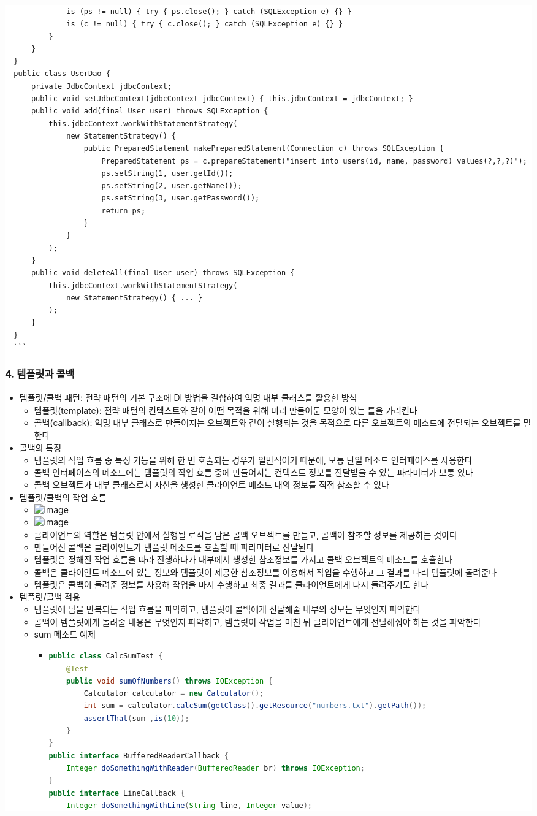                   is (ps != null) { try { ps.close(); } catch (SQLException e) {} }
                  is (c != null) { try { c.close(); } catch (SQLException e) {} }
              }
          }
      }
      public class UserDao {
          private JdbcContext jdbcContext;
          public void setJdbcContext(jdbcContext jdbcContext) { this.jdbcContext = jdbcContext; }
          public void add(final User user) throws SQLException {
              this.jdbcContext.workWithStatementStrategy(
                  new StatementStrategy() { 
                      public PreparedStatement makePreparedStatement(Connection c) throws SQLException {
                          PreparedStatement ps = c.prepareStatement("insert into users(id, name, password) values(?,?,?)");
                          ps.setString(1, user.getId());
                          ps.setString(2, user.getName());
                          ps.setString(3, user.getPassword());
                          return ps;
                      }
                  }
              );
          }
          public void deleteAll(final User user) throws SQLException {
              this.jdbcContext.workWithStatementStrategy(
                  new StatementStrategy() { ... }
              );
          }
      }
      ```

### 4. 템플릿과 콜백
- 템플릿/콜백 패턴: 전략 패턴의 기본 구조에 DI 방법을 결합하여 익명 내부 클래스를 활용한 방식
  - 템플릿(template): 전략 패턴의 컨텍스트와 같이 어떤 목적을 위해 미리 만들어둔 모양이 있는 틀을 가리킨다
  - 콜백(callback): 익명 내부 클래스로 만들어지는 오브젝트와 같이 실행되는 것을 목적으로 다른 오브젝트의 메소드에 전달되는 오브젝트를 말한다
- 콜백의 특징
  - 템플릿의 작업 흐름 중 특정 기능을 위해 한 번 호출되는 경우가 일반적이기 때문에, 보통 단일 메소드 인터페이스를 사용한다
  - 콜백 인터페이스의 메소드에는 템플릿의 작업 흐름 중에 만들어지는 컨텍스트 정보를 전달받을 수 있는 파라미터가 보통 있다
  - 콜백 오브젝트가 내부 클래스로서 자신을 생성한 클라이언트 메소드 내의 정보를 직접 참조할 수 있다
- 템플릿/콜백의 작업 흐름
  - ![image](https://github.com/kimho1wq/TIL/assets/15611500/172439a9-449a-44e2-bec0-b9067d4a10de)
  - ![image](https://github.com/kimho1wq/TIL/assets/15611500/603d3e42-6424-4b2a-b041-4d9fff346433)
  - 클라이언트의 역할은 템플릿 안에서 실행될 로직을 담은 콜백 오브젝트를 만들고, 콜백이 참조할 정보를 제공하는 것이다
  - 만들어진 콜백은 클라이언트가 템플릿 메소드를 호출할 때 파라미터로 전달된다
  - 템플릿은 정해진 작업 흐름을 따라 진행하다가 내부에서 생성한 참조정보를 가지고 콜백 오브젝트의 메소드를 호출한다
  - 콜백은 클라이언트 메소드에 있는 정보와 템플릿이 제공한 참조정보를 이용해서 작업을 수행하고 그 결과를 다리 템플릿에 돌려준다
  - 템플릿은 콜백이 돌려준 정보를 사용해 작업을 마저 수행하고 최종 결과를 클라이언트에게 다시 돌려주기도 한다
- 템플릿/콜백 적용
  - 템플릿에 담을 반복되는 작업 흐름을 파악하고, 템플릿이 콜백에게 전달해줄 내부의 정보는 무엇인지 파악한다
  - 콜백이 템플릿에게 돌려줄 내용은 무엇인지 파악하고, 템플릿이 작업을 마친 뒤 클라이언트에게 전달해줘야 하는 것을 파악한다
  - sum 메소드 예제
    - ```java
      public class CalcSumTest {
          @Test
          public void sumOfNumbers() throws IOException {
              Calculator calculator = new Calculator();
              int sum = calculator.calcSum(getClass().getResource("numbers.txt").getPath());
              assertThat(sum ,is(10));
          }
      }
      public interface BufferedReaderCallback {
          Integer doSomethingWithReader(BufferedReader br) throws IOException;
      }
      public interface LineCallback {
          Integer doSomethingWithLine(String line, Integer value);